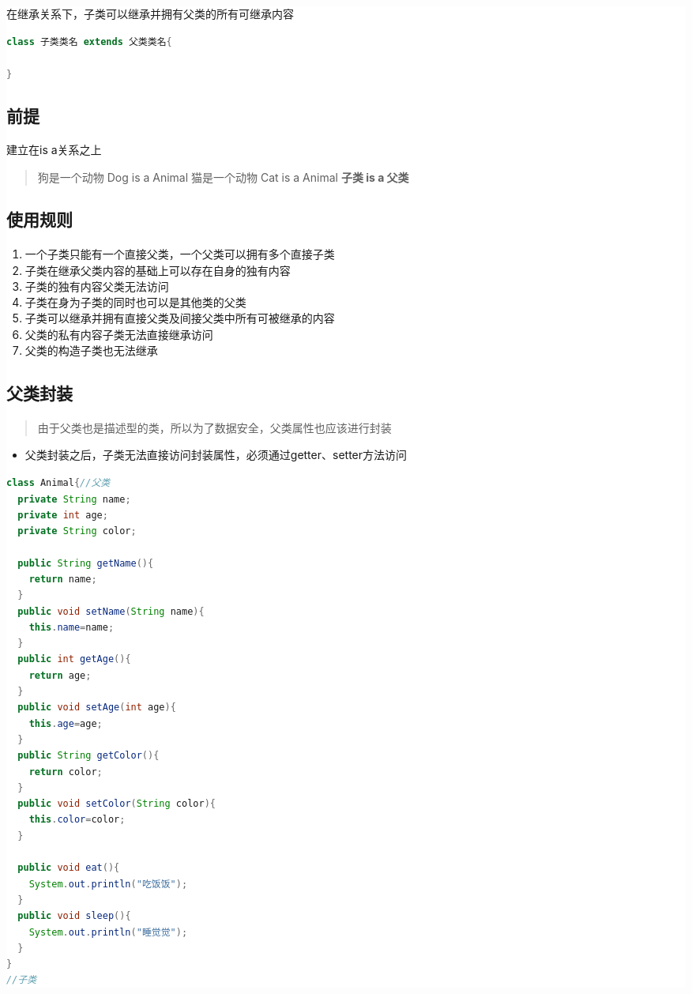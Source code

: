 在继承关系下，子类可以继承并拥有父类的所有可继承内容

```java
class 子类类名 extends 父类类名{
   
}
```

## 前提

建立在is a关系之上

> 狗是一个动物   Dog is a Animal
> 猫是一个动物  Cat is a Animal
> **子类 is  a  父类**

## 使用规则

1.  一个子类只能有一个直接父类，一个父类可以拥有多个直接子类
2.  子类在继承父类内容的基础上可以存在自身的独有内容
3.  子类的独有内容父类无法访问
4.  子类在身为子类的同时也可以是其他类的父类
5.  子类可以继承并拥有直接父类及间接父类中所有可被继承的内容
6.  父类的私有内容子类无法直接继承访问
7.  父类的构造子类也无法继承

## 父类封装

> 由于父类也是描述型的类，所以为了数据安全，父类属性也应该进行封装

-   父类封装之后，子类无法直接访问封装属性，必须通过getter、setter方法访问

```java
class Animal{//父类
  private String name;
  private int age;
  private String color;
  
  public String getName(){
    return name;
  }
  public void setName(String name){
    this.name=name;
  }
  public int getAge(){
    return age;
  }
  public void setAge(int age){
    this.age=age;
  }
  public String getColor(){
    return color;
  }
  public void setColor(String color){
    this.color=color;
  }

  public void eat(){
    System.out.println("吃饭饭");
  }
  public void sleep(){
    System.out.println("睡觉觉");
  }
}
//子类
```